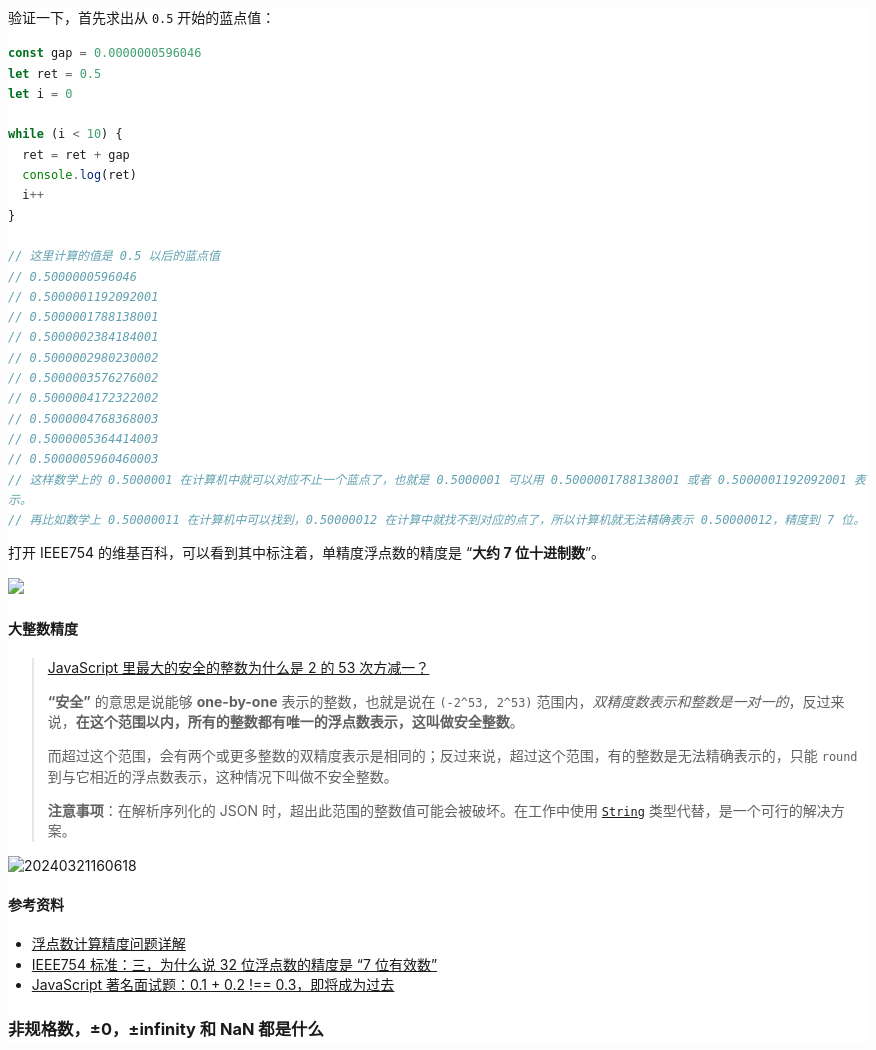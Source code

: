 验证一下，首先求出从 `0.5` 开始的蓝点值：

```js
const gap = 0.0000000596046
let ret = 0.5
let i = 0

while (i < 10) {
  ret = ret + gap
  console.log(ret)
  i++
}

// 这里计算的值是 0.5 以后的蓝点值
// 0.5000000596046
// 0.5000001192092001
// 0.5000001788138001
// 0.5000002384184001
// 0.5000002980230002
// 0.5000003576276002
// 0.5000004172322002
// 0.5000004768368003
// 0.5000005364414003
// 0.5000005960460003
// 这样数学上的 0.5000001 在计算机中就可以对应不止一个蓝点了，也就是 0.5000001 可以用 0.5000001788138001 或者 0.5000001192092001 表示。
// 再比如数学上 0.50000011 在计算机中可以找到，0.50000012 在计算中就找不到对应的点了，所以计算机就无法精确表示 0.50000012，精度到 7 位。
```

打开 IEEE754 的维基百科，可以看到其中标注着，单精度浮点数的精度是 “**大约 7 位十进制数**”。

![](https://raw.githubusercontent.com/chuenwei0129/my-picgo-repo/master/js/v2-28e38af53fd59e0cfc058667e97bc4b0_1440w.png)

#### 大整数精度

> [JavaScript 里最大的安全的整数为什么是 2 的 53 次方减一？](https://www.zhihu.com/question/29010688)
>
> **“安全”** 的意思是说能够 **one-by-one** 表示的整数，也就是说在 `(-2^53, 2^53)` 范围内，_双精度数表示和整数是一对一的_，反过来说，**在这个范围以内，所有的整数都有唯一的浮点数表示，这叫做安全整数**。
>
> 而超过这个范围，会有两个或更多整数的双精度表示是相同的；反过来说，超过这个范围，有的整数是无法精确表示的，只能 `round` 到与它相近的浮点数表示，这种情况下叫做不安全整数。
>
> **注意事项**：在解析序列化的 JSON 时，超出此范围的整数值可能会被破坏。在工作中使用 [`String`](https://developer.mozilla.org/zh-CN/docs/Web/JavaScript/Reference/Global_Objects/String) 类型代替，是一个可行的解决方案。

![20240321160618](https://raw.githubusercontent.com/chuenwei0129/my-picgo-repo/master/me/20240321160618.png)

#### 参考资料

- [浮点数计算精度问题详解](https://zhuanlan.zhihu.com/p/467157712)
- [IEEE754 标准：三，为什么说 32 位浮点数的精度是 “7 位有效数”](https://zhuanlan.zhihu.com/p/343040291)
- [JavaScript 著名面试题：0.1 + 0.2 !== 0.3，即将成为过去](https://zhuanlan.zhihu.com/p/225490777)

### 非规格数，±0，±infinity 和 NaN 都是什么
